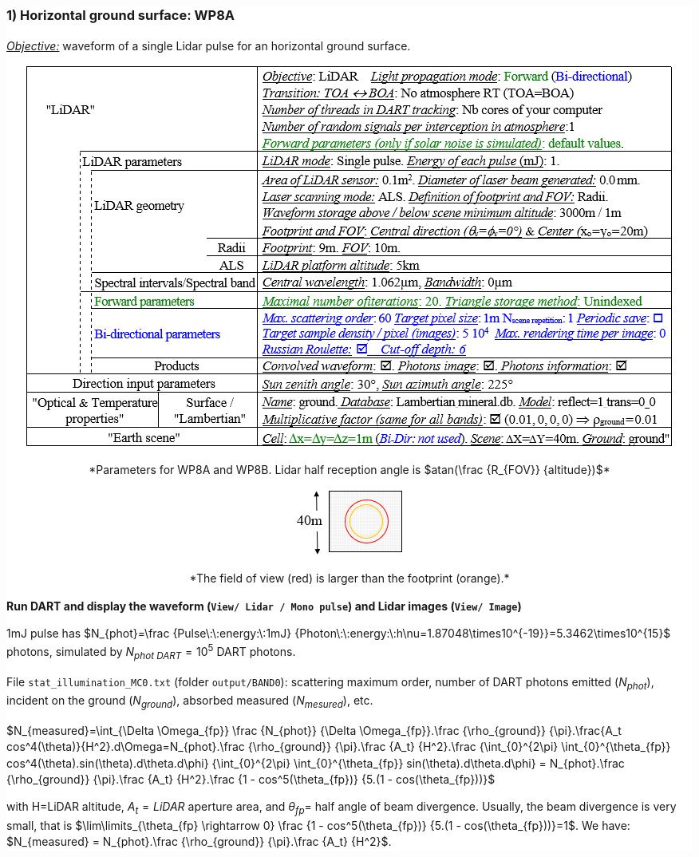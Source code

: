 ### 1) Horizontal ground surface: WP8A

<u>*Objective:*</u> waveform of a single Lidar pulse for an horizontal ground surface.

<center><img src="./media/parameters_wp8a.png"><p>*Parameters for WP8A and WP8B. Lidar half reception angle is $atan(\frac {R_{FOV}} {altitude})$*</p></img></center>

<center><img src="./media/field_of_view.png"><p>*The field of view (red) is larger than the footprint (orange).*</p></img></center>

**Run DART and display the waveform (`View/ Lidar / Mono pulse`) and Lidar images (`View/ Image`)**

1mJ pulse has $N_{phot}=\frac {Pulse\:\:energy:\:1mJ} {Photon\:\:energy:\:h\nu=1.87048\times10^{-19}}=5.3462\times10^{15}$ photons, simulated by $N_{phot\:DART}=10^5$ DART photons.

File `stat_illumination_MC0.txt` (folder `output/BAND0`): scattering maximum order, number of DART photons emitted $(N_{phot})$, incident on the ground $(N_{ground})$, absorbed measured $(N_{mesured})$, etc.

$N_{measured}=\int_{\Delta \Omega_{fp}} \frac {N_{phot}} {\Delta \Omega_{fp}}.\frac {\rho_{ground}} {\pi}.\frac{A_t cos^4(\theta)}{H^2}.d\Omega=N_{phot}.\frac {\rho_{ground}} {\pi}.\frac {A_t} {H^2}.\frac {\int_{0}^{2\pi} \int_{0}^{\theta_{fp}} cos^4(\theta).sin(\theta).d\theta.d\phi} {\int_{0}^{2\pi} \int_{0}^{\theta_{fp}} sin(\theta).d\theta.d\phi} = N_{phot}.\frac {\rho_{ground}} {\pi}.\frac {A_t} {H^2}.\frac {1 - cos^5(\theta_{fp})} {5.(1 - cos(\theta_{fp}))}$

with H=LiDAR altitude, $A_t=LiDAR$ aperture area, and $\theta_{fp}$= half angle of beam divergence. Usually, the beam divergence is very small, that is $\lim\limits_{\theta_{fp} \rightarrow 0} \frac {1 - cos^5(\theta_{fp})} {5.(1 - cos(\theta_{fp}))}=1$. We have: $N_{measured} = N_{phot}.\frac {\rho_{ground}} {\pi}.\frac {A_t} {H^2}$.

